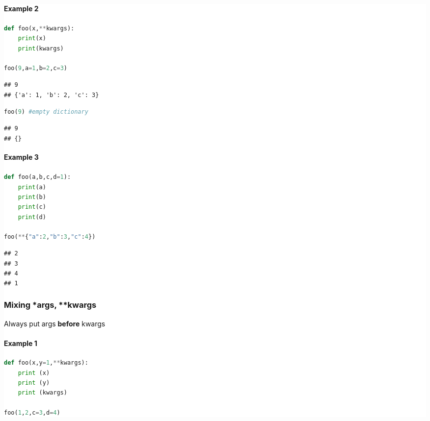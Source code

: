 
#### Example 2


```python
def foo(x,**kwargs):
    print(x)
    print(kwargs)
    
foo(9,a=1,b=2,c=3)
```

```
## 9
## {'a': 1, 'b': 2, 'c': 3}
```


```python
foo(9) #empty dictionary
```

```
## 9
## {}
```


#### Example 3


```python
def foo(a,b,c,d=1):
    print(a)
    print(b)
    print(c)
    print(d)
    
foo(**{"a":2,"b":3,"c":4})
```

```
## 2
## 3
## 4
## 1
```


### Mixing *args, **kwargs

Always put args **before** kwargs

#### Example 1


```python
def foo(x,y=1,**kwargs):
    print (x)
    print (y)
    print (kwargs)
    
foo(1,2,c=3,d=4)
```
